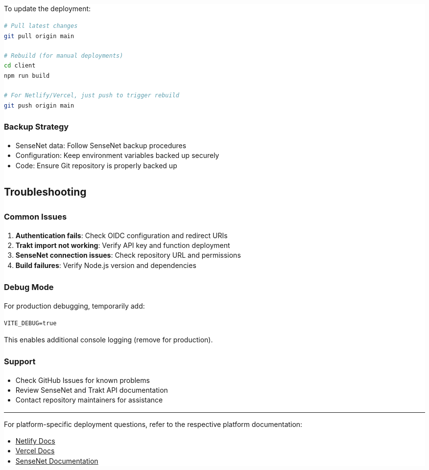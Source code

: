 To update the deployment:

```bash
# Pull latest changes
git pull origin main

# Rebuild (for manual deployments)
cd client
npm run build

# For Netlify/Vercel, just push to trigger rebuild
git push origin main
```

### Backup Strategy

- SenseNet data: Follow SenseNet backup procedures
- Configuration: Keep environment variables backed up securely
- Code: Ensure Git repository is properly backed up

## Troubleshooting

### Common Issues

1. **Authentication fails**: Check OIDC configuration and redirect URIs
2. **Trakt import not working**: Verify API key and function deployment
3. **SenseNet connection issues**: Check repository URL and permissions
4. **Build failures**: Verify Node.js version and dependencies

### Debug Mode

For production debugging, temporarily add:

```env
VITE_DEBUG=true
```

This enables additional console logging (remove for production).

### Support

- Check GitHub Issues for known problems
- Review SenseNet and Trakt API documentation
- Contact repository maintainers for assistance

---

For platform-specific deployment questions, refer to the respective platform documentation:
- [Netlify Docs](https://docs.netlify.com/)
- [Vercel Docs](https://vercel.com/docs)
- [SenseNet Documentation](https://docs.sensenet.com/)
